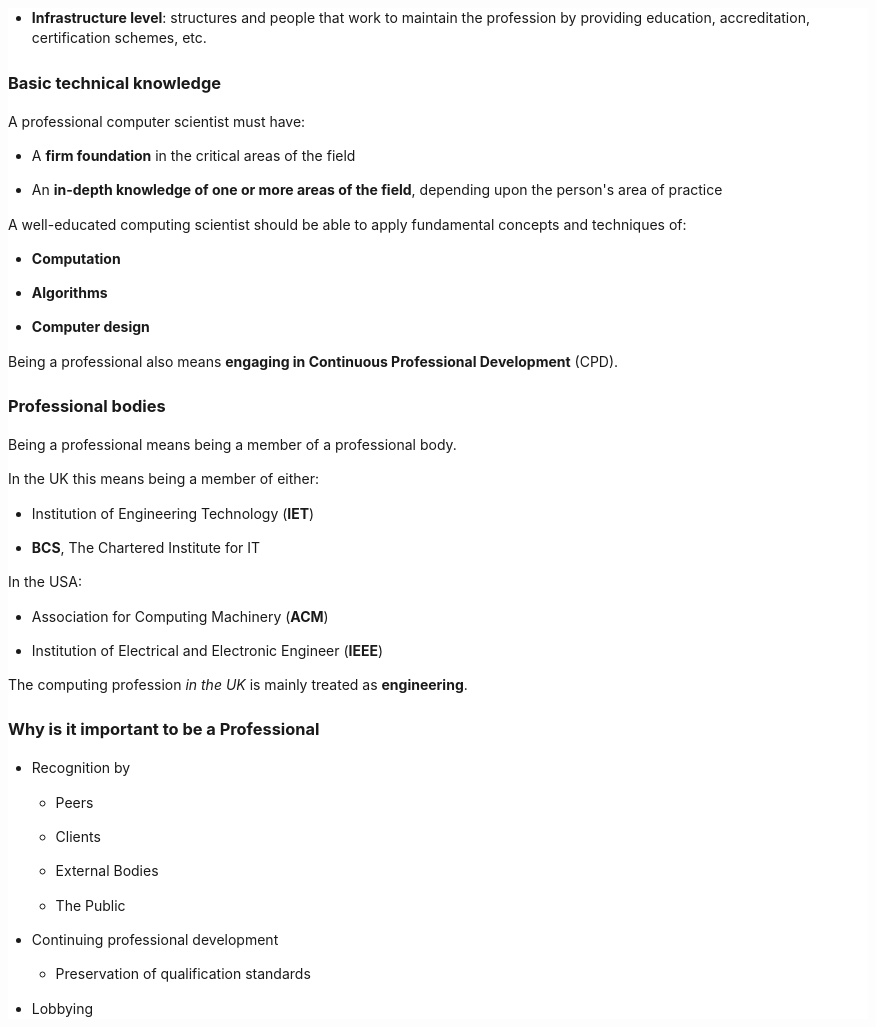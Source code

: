 -   **Infrastructure level**: structures and people that work to
    maintain the profession by providing education, accreditation,
    certification schemes, etc.

### Basic technical knowledge

A professional computer scientist must have:

-   A **firm foundation** in the critical areas of the field

-   An **in-depth knowledge of one or more areas of the field**,
    depending upon the person's area of practice

A well-educated computing scientist should be able to apply fundamental
concepts and techniques of:

-   **Computation**

-   **Algorithms**

-   **Computer design**

Being a professional also means **engaging in Continuous Professional
Development** (CPD).

### Professional bodies

Being a professional means being a member of a professional body.

In the UK this means being a member of either:

-   Institution of Engineering Technology (**IET**)

-   **BCS**, The Chartered Institute for IT

In the USA:

-   Association for Computing Machinery (**ACM**)

-   Institution of Electrical and Electronic Engineer (**IEEE**)

The computing profession *in the UK* is mainly treated as
**engineering**.

### Why is it important to be a Professional

-   Recognition by

    -   Peers

    -   Clients

    -   External Bodies

    -   The Public

-   Continuing professional development

    -   Preservation of qualification standards

-   Lobbying

